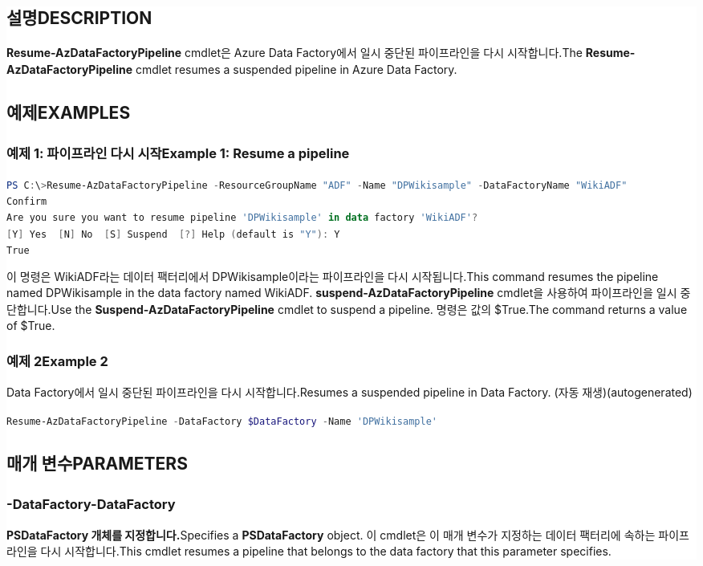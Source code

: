 ## <span data-ttu-id="fcf3d-107">설명</span><span class="sxs-lookup"><span data-stu-id="fcf3d-107">DESCRIPTION</span></span>
<span data-ttu-id="fcf3d-108">**Resume-AzDataFactoryPipeline** cmdlet은 Azure Data Factory에서 일시 중단된 파이프라인을 다시 시작합니다.</span><span class="sxs-lookup"><span data-stu-id="fcf3d-108">The **Resume-AzDataFactoryPipeline** cmdlet resumes a suspended pipeline in Azure Data Factory.</span></span>

## <span data-ttu-id="fcf3d-109">예제</span><span class="sxs-lookup"><span data-stu-id="fcf3d-109">EXAMPLES</span></span>

### <span data-ttu-id="fcf3d-110">예제 1: 파이프라인 다시 시작</span><span class="sxs-lookup"><span data-stu-id="fcf3d-110">Example 1: Resume a pipeline</span></span>
```powershell
PS C:\>Resume-AzDataFactoryPipeline -ResourceGroupName "ADF" -Name "DPWikisample" -DataFactoryName "WikiADF"
Confirm
Are you sure you want to resume pipeline 'DPWikisample' in data factory 'WikiADF'? 
[Y] Yes  [N] No  [S] Suspend  [?] Help (default is "Y"): Y
True
```

<span data-ttu-id="fcf3d-111">이 명령은 WikiADF라는 데이터 팩터리에서 DPWikisample이라는 파이프라인을 다시 시작됩니다.</span><span class="sxs-lookup"><span data-stu-id="fcf3d-111">This command resumes the pipeline named DPWikisample in the data factory named WikiADF.</span></span>
<span data-ttu-id="fcf3d-112">**suspend-AzDataFactoryPipeline** cmdlet을 사용하여 파이프라인을 일시 중단합니다.</span><span class="sxs-lookup"><span data-stu-id="fcf3d-112">Use the **Suspend-AzDataFactoryPipeline** cmdlet to suspend a pipeline.</span></span>
<span data-ttu-id="fcf3d-113">명령은 값의 $True.</span><span class="sxs-lookup"><span data-stu-id="fcf3d-113">The command returns a value of $True.</span></span>

### <span data-ttu-id="fcf3d-114">예제 2</span><span class="sxs-lookup"><span data-stu-id="fcf3d-114">Example 2</span></span>

<span data-ttu-id="fcf3d-115">Data Factory에서 일시 중단된 파이프라인을 다시 시작합니다.</span><span class="sxs-lookup"><span data-stu-id="fcf3d-115">Resumes a suspended pipeline in Data Factory.</span></span> <span data-ttu-id="fcf3d-116">(자동 재생)</span><span class="sxs-lookup"><span data-stu-id="fcf3d-116">(autogenerated)</span></span>

```powershell <!-- Aladdin Generated Example --> 
Resume-AzDataFactoryPipeline -DataFactory $DataFactory -Name 'DPWikisample'
```

## <span data-ttu-id="fcf3d-117">매개 변수</span><span class="sxs-lookup"><span data-stu-id="fcf3d-117">PARAMETERS</span></span>

### <span data-ttu-id="fcf3d-118">-DataFactory</span><span class="sxs-lookup"><span data-stu-id="fcf3d-118">-DataFactory</span></span>
<span data-ttu-id="fcf3d-119">**PSDataFactory 개체를 지정합니다.**</span><span class="sxs-lookup"><span data-stu-id="fcf3d-119">Specifies a **PSDataFactory** object.</span></span>
<span data-ttu-id="fcf3d-120">이 cmdlet은 이 매개 변수가 지정하는 데이터 팩터리에 속하는 파이프라인을 다시 시작합니다.</span><span class="sxs-lookup"><span data-stu-id="fcf3d-120">This cmdlet resumes a pipeline that belongs to the data factory that this parameter specifies.</span></span>
